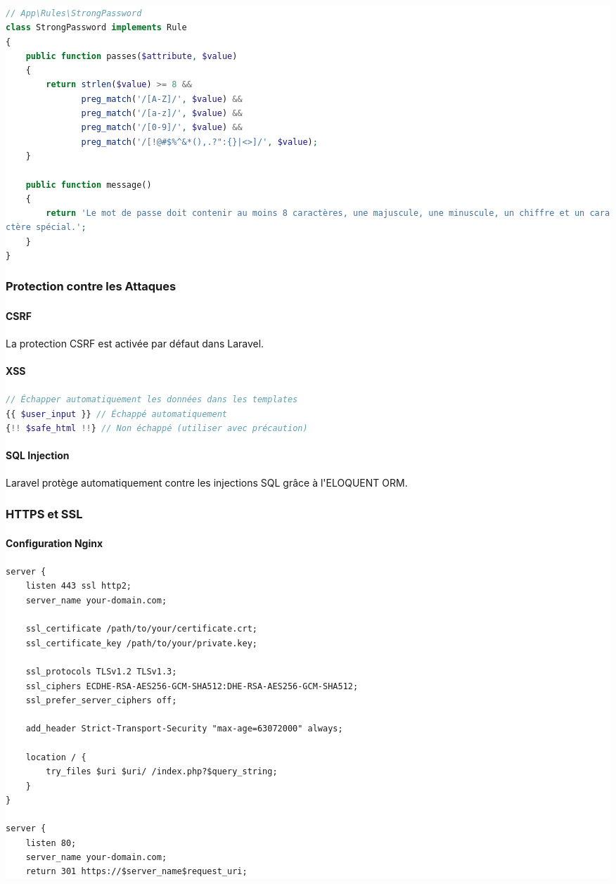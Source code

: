 ```php
// App\Rules\StrongPassword
class StrongPassword implements Rule
{
    public function passes($attribute, $value)
    {
        return strlen($value) >= 8 &&
               preg_match('/[A-Z]/', $value) &&
               preg_match('/[a-z]/', $value) &&
               preg_match('/[0-9]/', $value) &&
               preg_match('/[!@#$%^&*(),.?":{}|<>]/', $value);
    }

    public function message()
    {
        return 'Le mot de passe doit contenir au moins 8 caractères, une majuscule, une minuscule, un chiffre et un caractère spécial.';
    }
}
```

### Protection contre les Attaques

#### CSRF

La protection CSRF est activée par défaut dans Laravel.

#### XSS

```php
// Échapper automatiquement les données dans les templates
{{ $user_input }} // Échappé automatiquement
{!! $safe_html !!} // Non échappé (utiliser avec précaution)
```

#### SQL Injection

Laravel protège automatiquement contre les injections SQL grâce à l'ELOQUENT ORM.

### HTTPS et SSL

#### Configuration Nginx

```nginx
server {
    listen 443 ssl http2;
    server_name your-domain.com;
    
    ssl_certificate /path/to/your/certificate.crt;
    ssl_certificate_key /path/to/your/private.key;
    
    ssl_protocols TLSv1.2 TLSv1.3;
    ssl_ciphers ECDHE-RSA-AES256-GCM-SHA512:DHE-RSA-AES256-GCM-SHA512;
    ssl_prefer_server_ciphers off;
    
    add_header Strict-Transport-Security "max-age=63072000" always;
    
    location / {
        try_files $uri $uri/ /index.php?$query_string;
    }
}

server {
    listen 80;
    server_name your-domain.com;
    return 301 https://$server_name$request_uri;
```